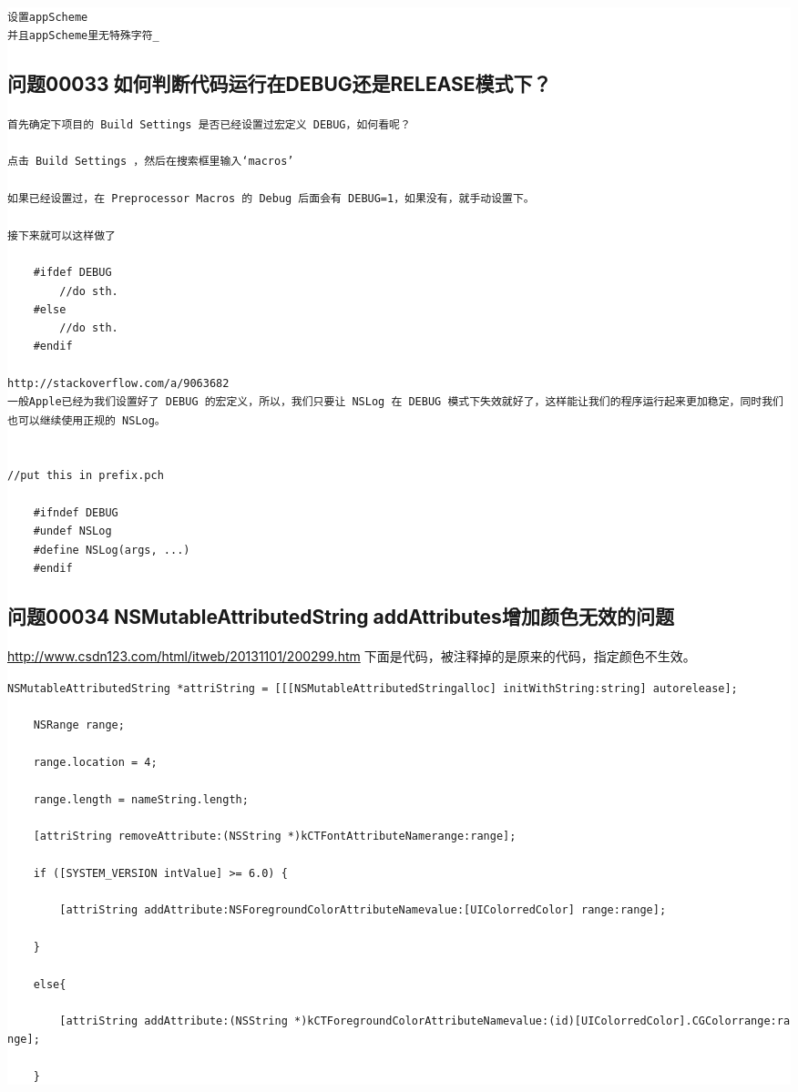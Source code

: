 	设置appScheme
	并且appScheme里无特殊字符_
	
	
## 问题00033 如何判断代码运行在DEBUG还是RELEASE模式下？

	首先确定下项目的 Build Settings 是否已经设置过宏定义 DEBUG，如何看呢？

	点击 Build Settings ，然后在搜索框里输入‘macros’
	
	如果已经设置过，在 Preprocessor Macros 的 Debug 后面会有 DEBUG=1，如果没有，就手动设置下。

	接下来就可以这样做了

		#ifdef DEBUG
		    //do sth.
		#else
		    //do sth.
		#endif
	
	http://stackoverflow.com/a/9063682
	一般Apple已经为我们设置好了 DEBUG 的宏定义，所以，我们只要让 NSLog 在 DEBUG 模式下失效就好了，这样能让我们的程序运行起来更加稳定，同时我们也可以继续使用正规的 NSLog。


	//put this in prefix.pch

		#ifndef DEBUG
		#undef NSLog
		#define NSLog(args, ...)
		#endif
	
## 问题00034 NSMutableAttributedString addAttributes增加颜色无效的问题

http://www.csdn123.com/html/itweb/20131101/200299.htm
	下面是代码，被注释掉的是原来的代码，指定颜色不生效。

	NSMutableAttributedString *attriString = [[[NSMutableAttributedStringalloc] initWithString:string] autorelease];

	    NSRange range;

	    range.location = 4;

	    range.length = nameString.length;

	    [attriString removeAttribute:(NSString *)kCTFontAttributeNamerange:range];

	    if ([SYSTEM_VERSION intValue] >= 6.0) {

	        [attriString addAttribute:NSForegroundColorAttributeNamevalue:[UIColorredColor] range:range];

	    }

	    else{

	        [attriString addAttribute:(NSString *)kCTForegroundColorAttributeNamevalue:(id)[UIColorredColor].CGColorrange:range];

	    }
